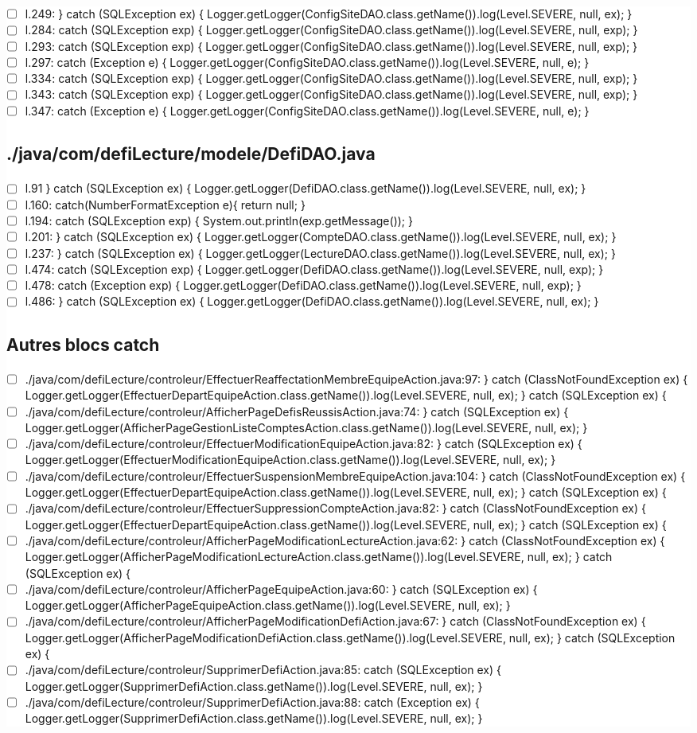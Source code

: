 - [ ] l.249: } catch (SQLException ex) { Logger.getLogger(ConfigSiteDAO.class.getName()).log(Level.SEVERE, null, ex); }
- [ ] l.284: catch (SQLException exp) { Logger.getLogger(ConfigSiteDAO.class.getName()).log(Level.SEVERE, null, exp); }
- [ ] l.293: catch (SQLException exp) { Logger.getLogger(ConfigSiteDAO.class.getName()).log(Level.SEVERE, null, exp); }
- [ ] l.297: catch (Exception e) { Logger.getLogger(ConfigSiteDAO.class.getName()).log(Level.SEVERE, null, e); }
- [ ] l.334: catch (SQLException exp) { Logger.getLogger(ConfigSiteDAO.class.getName()).log(Level.SEVERE, null, exp); }
- [ ] l.343: catch (SQLException exp) { Logger.getLogger(ConfigSiteDAO.class.getName()).log(Level.SEVERE, null, exp); }
- [ ] l.347: catch (Exception e) { Logger.getLogger(ConfigSiteDAO.class.getName()).log(Level.SEVERE, null, e); }

./java/com/defiLecture/modele/DefiDAO.java
------------------------

- [ ] l.91 } catch (SQLException ex) { Logger.getLogger(DefiDAO.class.getName()).log(Level.SEVERE, null, ex); }
- [ ] l.160: catch(NumberFormatException e){ return null; }  
- [ ] l.194: catch (SQLException exp) { System.out.println(exp.getMessage()); }
- [ ] l.201: } catch (SQLException ex) { Logger.getLogger(CompteDAO.class.getName()).log(Level.SEVERE, null, ex); }
- [ ] l.237: } catch (SQLException ex) { Logger.getLogger(LectureDAO.class.getName()).log(Level.SEVERE, null, ex); }
- [ ] l.474: catch (SQLException exp) { Logger.getLogger(DefiDAO.class.getName()).log(Level.SEVERE, null, exp); }
- [ ] l.478: catch (Exception exp) { Logger.getLogger(DefiDAO.class.getName()).log(Level.SEVERE, null, exp); }
- [ ] l.486: } catch (SQLException ex) { Logger.getLogger(DefiDAO.class.getName()).log(Level.SEVERE, null, ex); }

Autres blocs catch
------------------------

- [ ] ./java/com/defiLecture/controleur/EffectuerReaffectationMembreEquipeAction.java:97: } catch (ClassNotFoundException ex) { Logger.getLogger(EffectuerDepartEquipeAction.class.getName()).log(Level.SEVERE, null, ex); } catch (SQLException ex) {
- [ ] ./java/com/defiLecture/controleur/AfficherPageDefisReussisAction.java:74: } catch (SQLException ex) { Logger.getLogger(AfficherPageGestionListeComptesAction.class.getName()).log(Level.SEVERE, null, ex); }
- [ ] ./java/com/defiLecture/controleur/EffectuerModificationEquipeAction.java:82: } catch (SQLException ex) { Logger.getLogger(EffectuerModificationEquipeAction.class.getName()).log(Level.SEVERE, null, ex); }
- [ ] ./java/com/defiLecture/controleur/EffectuerSuspensionMembreEquipeAction.java:104: } catch (ClassNotFoundException ex) { Logger.getLogger(EffectuerDepartEquipeAction.class.getName()).log(Level.SEVERE, null, ex); } catch (SQLException ex) {
- [ ] ./java/com/defiLecture/controleur/EffectuerSuppressionCompteAction.java:82: } catch (ClassNotFoundException ex) { Logger.getLogger(EffectuerDepartEquipeAction.class.getName()).log(Level.SEVERE, null, ex); } catch (SQLException ex) {
- [ ] ./java/com/defiLecture/controleur/AfficherPageModificationLectureAction.java:62: } catch (ClassNotFoundException ex) { Logger.getLogger(AfficherPageModificationLectureAction.class.getName()).log(Level.SEVERE, null, ex); } catch (SQLException ex) {
- [ ] ./java/com/defiLecture/controleur/AfficherPageEquipeAction.java:60: } catch (SQLException ex) { Logger.getLogger(AfficherPageEquipeAction.class.getName()).log(Level.SEVERE, null, ex); }
- [ ] ./java/com/defiLecture/controleur/AfficherPageModificationDefiAction.java:67: } catch (ClassNotFoundException ex) { Logger.getLogger(AfficherPageModificationDefiAction.class.getName()).log(Level.SEVERE, null, ex); } catch (SQLException ex) {
- [ ] ./java/com/defiLecture/controleur/SupprimerDefiAction.java:85: catch (SQLException ex) { Logger.getLogger(SupprimerDefiAction.class.getName()).log(Level.SEVERE, null, ex); } 
- [ ] ./java/com/defiLecture/controleur/SupprimerDefiAction.java:88: catch (Exception ex) { Logger.getLogger(SupprimerDefiAction.class.getName()).log(Level.SEVERE, null, ex); } 